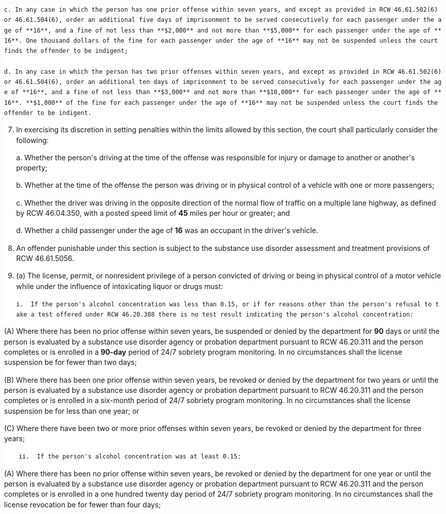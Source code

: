     c. In any case in which the person has one prior offense within seven years, and except as provided in RCW 46.61.502(6) or 46.61.504(6), order an additional five days of imprisonment to be served consecutively for each passenger under the age of **16**, and a fine of not less than **$2,000** and not more than **$5,000** for each passenger under the age of **16**. One thousand dollars of the fine for each passenger under the age of **16** may not be suspended unless the court finds the offender to be indigent;

    d. In any case in which the person has two prior offenses within seven years, and except as provided in RCW 46.61.502(6) or 46.61.504(6), order an additional ten days of imprisonment to be served consecutively for each passenger under the age of **16**, and a fine of not less than **$3,000** and not more than **$10,000** for each passenger under the age of **16**. **$1,000** of the fine for each passenger under the age of **16** may not be suspended unless the court finds the offender to be indigent.

7.  In exercising its discretion in setting penalties within the limits allowed by this section, the court shall particularly consider the following:

    a. Whether the person's driving at the time of the offense was responsible for injury or damage to another or another's property;

    b. Whether at the time of the offense the person was driving or in physical control of a vehicle with one or more passengers;

    c. Whether the driver was driving in the opposite direction of the normal flow of traffic on a multiple lane highway, as defined by RCW 46.04.350, with a posted speed limit of **45** miles per hour or greater; and

    d. Whether a child passenger under the age of **16** was an occupant in the driver's vehicle.

8.  An offender punishable under this section is subject to the substance use disorder assessment and treatment provisions of RCW 46.61.5056.

9.  (a) The license, permit, or nonresident privilege of a person convicted of driving or being in physical control of a motor vehicle while under the influence of intoxicating liquor or drugs must:

        i.  If the person's alcohol concentration was less than 0.15, or if for reasons other than the person's refusal to take a test offered under RCW 46.20.308 there is no test result indicating the person's alcohol concentration:

(A) Where there has been no prior offense within seven years, be suspended or denied by the department for **90** days or until the person is evaluated by a substance use disorder agency or probation department pursuant to RCW 46.20.311 and the person completes or is enrolled in a **90-day** period of 24/7 sobriety program monitoring. In no circumstances shall the license suspension be for fewer than two days;

(B) Where there has been one prior offense within seven years, be revoked or denied by the department for two years or until the person is evaluated by a substance use disorder agency or probation department pursuant to RCW 46.20.311 and the person completes or is enrolled in a six-month period of 24/7 sobriety program monitoring. In no circumstances shall the license suspension be for less than one year; or

(C) Where there have been two or more prior offenses within seven years, be revoked or denied by the department for three years;

        ii.  If the person's alcohol concentration was at least 0.15:

(A) Where there has been no prior offense within seven years, be revoked or denied by the department for one year or until the person is evaluated by a substance use disorder agency or probation department pursuant to RCW 46.20.311 and the person completes or is enrolled in a one hundred twenty day period of 24/7 sobriety program monitoring. In no circumstances shall the license revocation be for fewer than four days;
